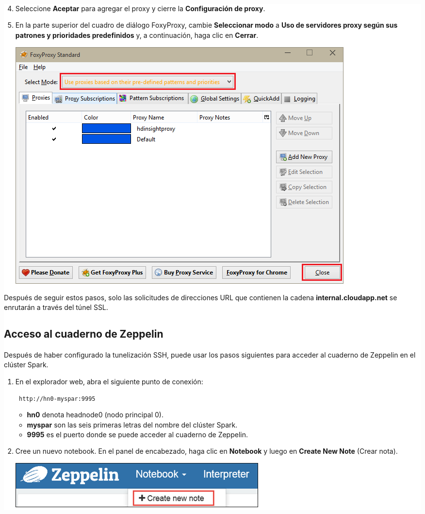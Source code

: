 4. Seleccione **Aceptar** para agregar el proxy y cierre la **Configuración de proxy**.

5. En la parte superior del cuadro de diálogo FoxyProxy, cambie **Seleccionar modo** a **Uso de servidores proxy según sus patrones y prioridades predefinidos** y, a continuación, haga clic en **Cerrar**.

	![seleccionar modo de foxyproxy](./media/hdinsight-apache-spark-use-zeppelin-notebook/selectmode.png)

Después de seguir estos pasos, solo las solicitudes de direcciones URL que contienen la cadena __internal.cloudapp.net__ se enrutarán a través del túnel SSL.

## Acceso al cuaderno de Zeppelin

Después de haber configurado la tunelización SSH, puede usar los pasos siguientes para acceder al cuaderno de Zeppelin en el clúster Spark.

1. En el explorador web, abra el siguiente punto de conexión:

		http://hn0-myspar:9995

	* **hn0** denota headnode0 (nodo principal 0).
	* **myspar** son las seis primeras letras del nombre del clúster Spark.
	* **9995** es el puerto donde se puede acceder al cuaderno de Zeppelin.

2. Cree un nuevo notebook. En el panel de encabezado, haga clic en **Notebook** y luego en **Create New Note** (Crear nota).

	![Crear un nuevo cuaderno de Zeppelin](./media/hdinsight-apache-spark-zeppelin-notebook-jupyter-spark-sql-v1/hdispark.createnewnote.png "Crear un nuevo cuaderno de Zeppelin")
